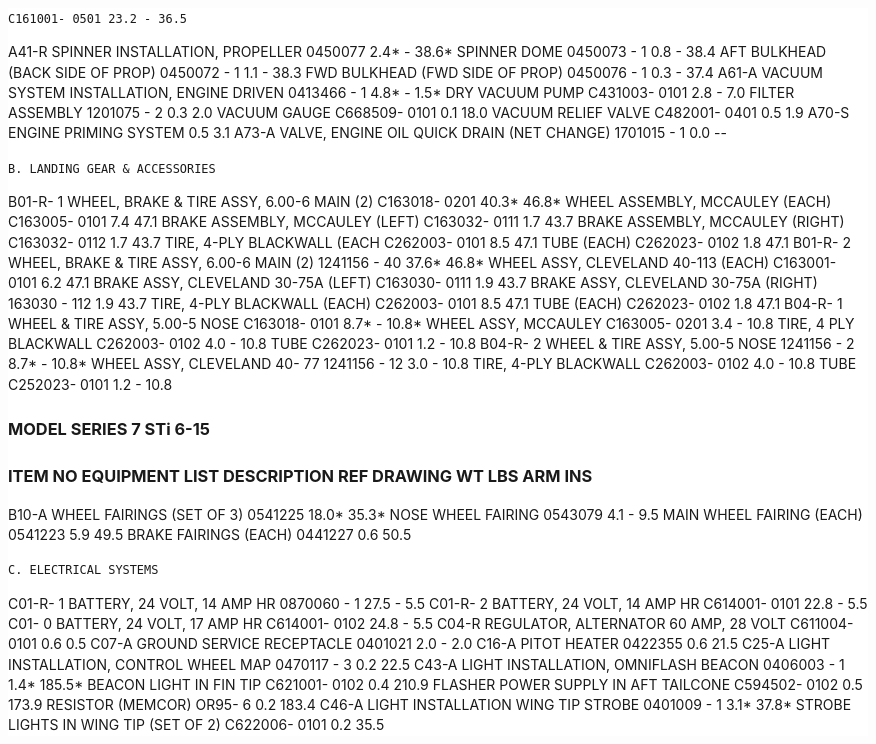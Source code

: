 ```
C161001- 0501 23.2 - 36.5
```
A41-R SPINNER INSTALLATION, PROPELLER 0450077 2.4* - 38.6*
SPINNER DOME 0450073 - 1 0.8 - 38.4
AFT BULKHEAD (BACK SIDE OF PROP) 0450072 - 1 1.1 - 38.3
FWD BULKHEAD (FWD SIDE OF PROP) 0450076 - 1 0.3 - 37.4
A61-A VACUUM SYSTEM INSTALLATION, ENGINE DRIVEN 0413466 - 1 4.8* - 1.5*
DRY VACUUM PUMP C431003- 0101 2.8 - 7.0
FILTER ASSEMBLY 1201075 - 2 0.3 2.0
VACUUM GAUGE C668509- 0101 0.1 18.0
VACUUM RELIEF VALVE C482001- 0401 0.5 1.9
A70-S ENGINE PRIMING SYSTEM 0.5 3.1
A73-A VALVE, ENGINE OIL QUICK DRAIN (NET CHANGE) 1701015 - 1 0.0 --

```
B. LANDING GEAR & ACCESSORIES
```
B01-R- 1 WHEEL, BRAKE & TIRE ASSY, 6.00-6 MAIN (2) C163018- 0201 40.3* 46.8*
WHEEL ASSEMBLY, MCCAULEY (EACH) C163005- 0101 7.4 47.1
BRAKE ASSEMBLY, MCCAULEY (LEFT) C163032- 0111 1.7 43.7
BRAKE ASSEMBLY, MCCAULEY (RIGHT) C163032- 0112 1.7 43.7
TIRE, 4-PLY BLACKWALL (EACH C262003- 0101 8.5 47.1
TUBE (EACH) C262023- 0102 1.8 47.1
B01-R- 2 WHEEL, BRAKE & TIRE ASSY, 6.00-6 MAIN (2) 1241156 - 40 37.6* 46.8*
WHEEL ASSY, CLEVELAND 40-113 (EACH) C163001- 0101 6.2 47.1
BRAKE ASSY, CLEVELAND 30-75A (LEFT) C163030- 0111 1.9 43.7
BRAKE ASSY, CLEVELAND 30-75A (RIGHT) 163030 - 112 1.9 43.7
TIRE, 4-PLY BLACKWALL (EACH) C262003- 0101 8.5 47.1
TUBE (EACH) C262023- 0102 1.8 47.1
B04-R- 1 WHEEL & TIRE ASSY, 5.00-5 NOSE C163018- 0101 8.7* - 10.8*
WHEEL ASSY, MCCAULEY C163005- 0201 3.4 - 10.8
TIRE, 4 PLY BLACKWALL C262003- 0102 4.0 - 10.8
TUBE C262023- 0101 1.2 - 10.8
B04-R- 2 WHEEL & TIRE ASSY, 5.00-5 NOSE 1241156 - 2 8.7* - 10.8*
WHEEL ASSY, CLEVELAND 40- 77 1241156 - 12 3.0 - 10.8
TIRE, 4-PLY BLACKWALL C262003- 0102 4.0 - 10.8
TUBE C252023- 0101 1.2 - 10.8


### MODEL SERIES 7 STi 6-15

### ITEM NO EQUIPMENT LIST DESCRIPTION REF DRAWING WT LBS ARM INS

B10-A WHEEL FAIRINGS (SET OF 3) 0541225 18.0* 35.3*
NOSE WHEEL FAIRING 0543079 4.1 - 9.5
MAIN WHEEL FAIRING (EACH) 0541223 5.9 49.5
BRAKE FAIRINGS (EACH) 0441227 0.6 50.5

```
C. ELECTRICAL SYSTEMS
```
C01-R- 1 BATTERY, 24 VOLT, 14 AMP HR 0870060 - 1 27.5 - 5.5
C01-R- 2 BATTERY, 24 VOLT, 14 AMP HR C614001- 0101 22.8 - 5.5
C01- 0 BATTERY, 24 VOLT, 17 AMP HR C614001- 0102 24.8 - 5.5
C04-R REGULATOR, ALTERNATOR 60 AMP, 28 VOLT C611004- 0101 0.6 0.5
C07-A GROUND SERVICE RECEPTACLE 0401021 2.0 - 2.0
C16-A PITOT HEATER 0422355 0.6 21.5
C25-A LIGHT INSTALLATION, CONTROL WHEEL MAP 0470117 - 3 0.2 22.5
C43-A LIGHT INSTALLATION, OMNIFLASH BEACON 0406003 - 1 1.4* 185.5*
BEACON LIGHT IN FIN TIP C621001- 0102 0.4 210.9
FLASHER POWER SUPPLY IN AFT TAILCONE C594502- 0102 0.5 173.9
RESISTOR (MEMCOR) OR95- 6 0.2 183.4
C46-A LIGHT INSTALLATION WING TIP STROBE 0401009 - 1 3.1* 37.8*
STROBE LIGHTS IN WING TIP (SET OF 2) C622006- 0101 0.2 35.5
